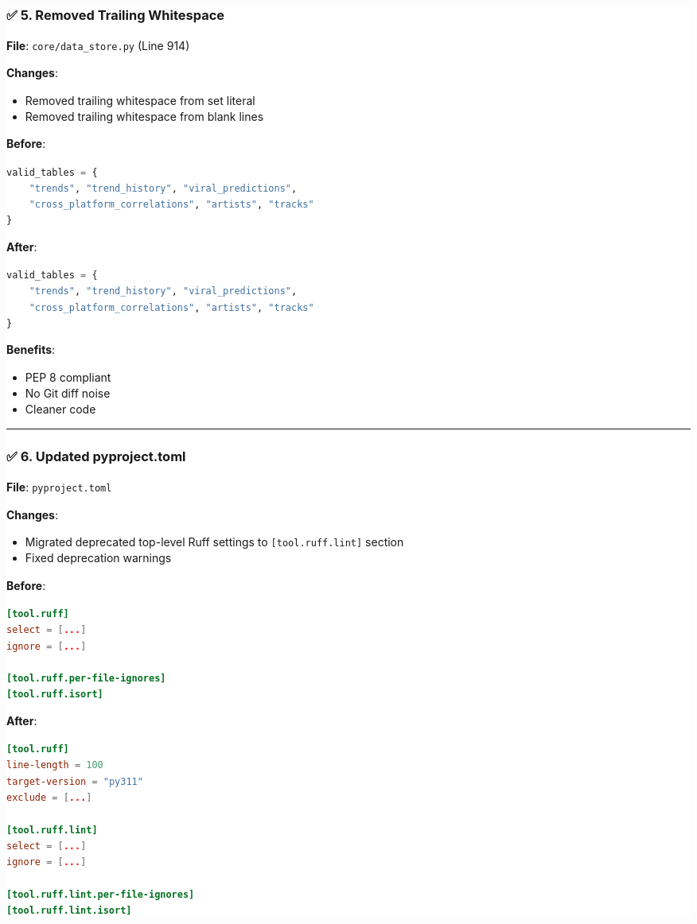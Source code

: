 ### ✅ 5. Removed Trailing Whitespace

**File**: `core/data_store.py` (Line 914)

**Changes**:
- Removed trailing whitespace from set literal
- Removed trailing whitespace from blank lines

**Before**:
```python
valid_tables = {
    "trends", "trend_history", "viral_predictions", 
    "cross_platform_correlations", "artists", "tracks"
}
```

**After**:
```python
valid_tables = {
    "trends", "trend_history", "viral_predictions",
    "cross_platform_correlations", "artists", "tracks"
}
```

**Benefits**:
- PEP 8 compliant
- No Git diff noise
- Cleaner code

---

### ✅ 6. Updated pyproject.toml

**File**: `pyproject.toml`

**Changes**:
- Migrated deprecated top-level Ruff settings to `[tool.ruff.lint]` section
- Fixed deprecation warnings

**Before**:
```toml
[tool.ruff]
select = [...]
ignore = [...]

[tool.ruff.per-file-ignores]
[tool.ruff.isort]
```

**After**:
```toml
[tool.ruff]
line-length = 100
target-version = "py311"
exclude = [...]

[tool.ruff.lint]
select = [...]
ignore = [...]

[tool.ruff.lint.per-file-ignores]
[tool.ruff.lint.isort]
```
